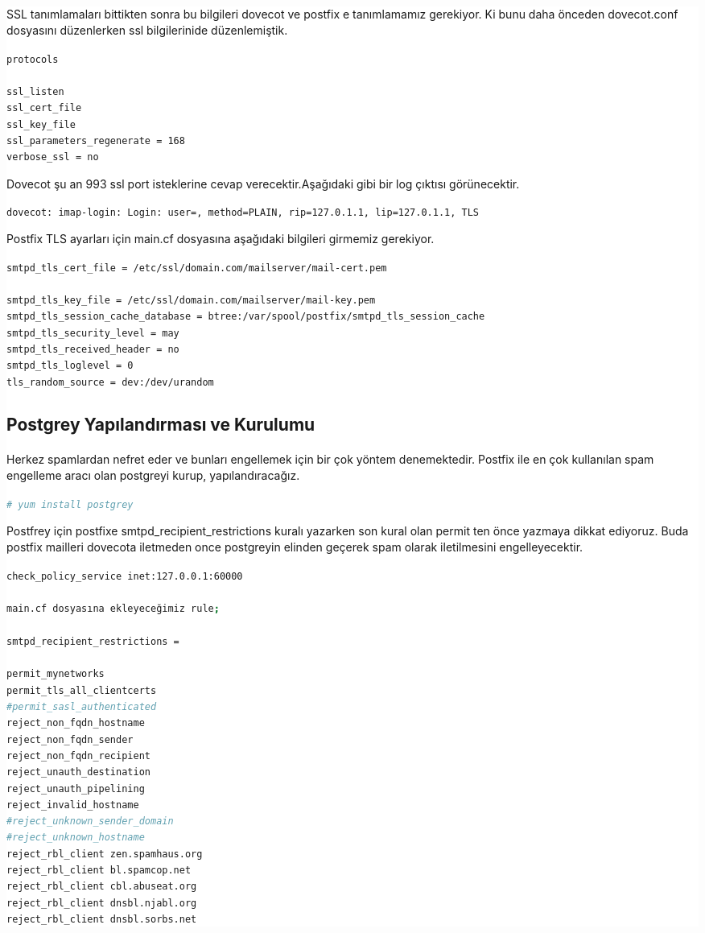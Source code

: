 SSL tanımlamaları bittikten sonra bu bilgileri dovecot ve postfix e tanımlamamız gerekiyor. Ki bunu daha önceden dovecot.conf dosyasını düzenlerken ssl bilgilerinide düzenlemiştik.

```sh
protocols

ssl_listen
ssl_cert_file
ssl_key_file
ssl_parameters_regenerate = 168
verbose_ssl = no
````

Dovecot şu an 993 ssl port isteklerine cevap verecektir.Aşağıdaki gibi bir log çıktısı görünecektir.

```sh
dovecot: imap-login: Login: user=, method=PLAIN, rip=127.0.1.1, lip=127.0.1.1, TLS
```

Postfix TLS ayarları için main.cf dosyasına aşağıdaki bilgileri girmemiz gerekiyor.

```sh
smtpd_tls_cert_file = /etc/ssl/domain.com/mailserver/mail-cert.pem

smtpd_tls_key_file = /etc/ssl/domain.com/mailserver/mail-key.pem
smtpd_tls_session_cache_database = btree:/var/spool/postfix/smtpd_tls_session_cache
smtpd_tls_security_level = may
smtpd_tls_received_header = no
smtpd_tls_loglevel = 0
tls_random_source = dev:/dev/urandom
```

## Postgrey Yapılandırması ve Kurulumu

Herkez spamlardan nefret eder ve bunları engellemek için bir çok yöntem denemektedir. Postfix ile en çok kullanılan spam engelleme aracı olan postgreyi kurup, yapılandıracağız.

```sh
# yum install postgrey
```

Postfrey için postfixe smtpd_recipient_restrictions kuralı yazarken son kural olan permit ten önce yazmaya dikkat ediyoruz. Buda postfix mailleri dovecota iletmeden once postgreyin elinden geçerek spam olarak iletilmesini engelleyecektir.

```sh
check_policy_service inet:127.0.0.1:60000

main.cf dosyasına ekleyeceğimiz rule;

smtpd_recipient_restrictions =

permit_mynetworks
permit_tls_all_clientcerts
#permit_sasl_authenticated
reject_non_fqdn_hostname
reject_non_fqdn_sender
reject_non_fqdn_recipient
reject_unauth_destination
reject_unauth_pipelining
reject_invalid_hostname
#reject_unknown_sender_domain
#reject_unknown_hostname
reject_rbl_client zen.spamhaus.org
reject_rbl_client bl.spamcop.net
reject_rbl_client cbl.abuseat.org
reject_rbl_client dnsbl.njabl.org
reject_rbl_client dnsbl.sorbs.net
```